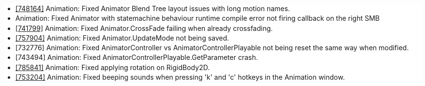 *   [\[748164\]](https://issuetracker.unity3d.com/issues/long-clip-names-create-a-mess-in-the-statemachine) Animation: Fixed Animator Blend Tree layout issues with long motion names.
*   Animation: Fixed Animator with statemachine behaviour runtime compile error not firing callback on the right SMB
*   [\[741799\]](https://issuetracker.unity3d.com/issues/crossfadeinfixedtime-fails-transition-when-called-during-ongoing-crossfadeinfixedtime) Animation: Fixed Animator.CrossFade failing when already crossfading.
*   [\[757904\]](https://issuetracker.unity3d.com/issues/animator-update-mode-change-is-not-saved) Animation: Fixed Animator.UpdateMode not being saved.
*   \[732776\] Animation: Fixed AnimatorController vs AnimatorControllerPlayable not being reset the same way when modified.
*   \[743494\] Animation: Fixed AnimatorControllerPlayable.GetParameter crash.
*   [\[785841\]](https://issuetracker.unity3d.com/issues/sprite-does-not-rotate-using-animations-when-kinematic-rigidbody-is-applied) Animation: Fixed applying rotation on RigidBody2D.
*   [\[753204\]](https://issuetracker.unity3d.com/issues/aw-k-hotkey-makes-an-annoying-beep-sound) Animation: Fixed beeping sounds when pressing 'k' and 'c' hotkeys in the Animation window.

